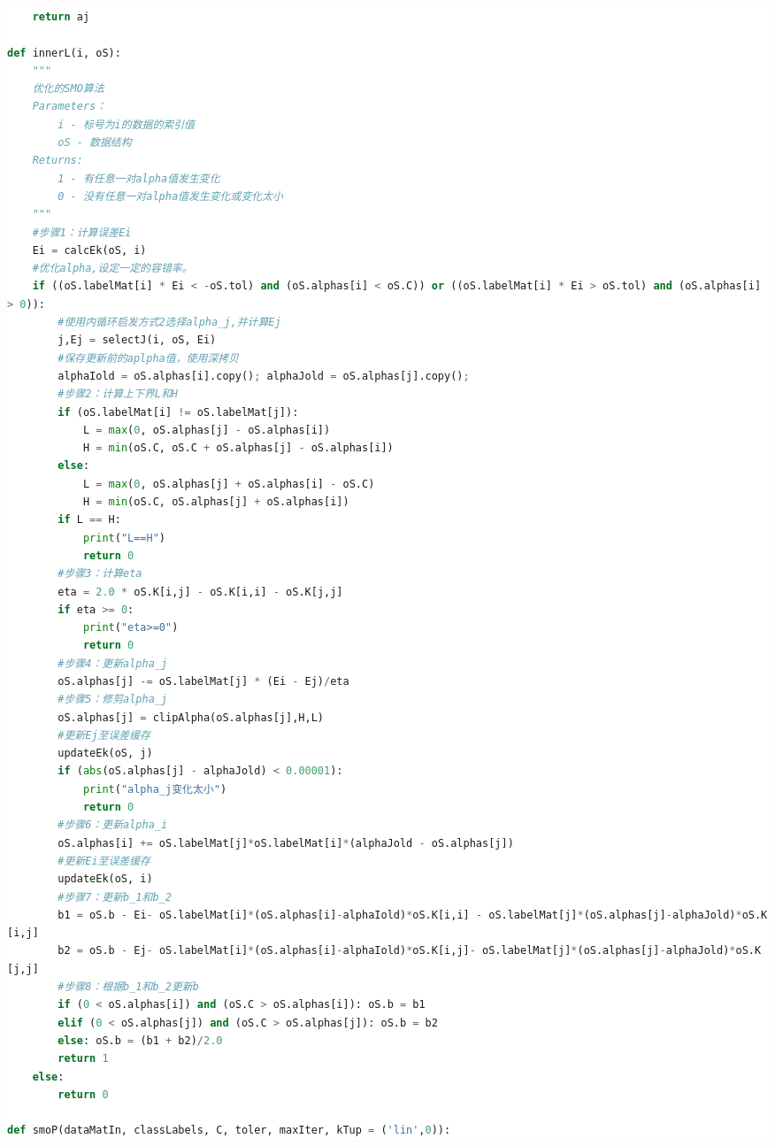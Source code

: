 ~~~python
    return aj

def innerL(i, oS):
    """
    优化的SMO算法
    Parameters：
        i - 标号为i的数据的索引值
        oS - 数据结构
    Returns:
        1 - 有任意一对alpha值发生变化
        0 - 没有任意一对alpha值发生变化或变化太小
    """
    #步骤1：计算误差Ei
    Ei = calcEk(oS, i)
    #优化alpha,设定一定的容错率。
    if ((oS.labelMat[i] * Ei < -oS.tol) and (oS.alphas[i] < oS.C)) or ((oS.labelMat[i] * Ei > oS.tol) and (oS.alphas[i] > 0)):
        #使用内循环启发方式2选择alpha_j,并计算Ej
        j,Ej = selectJ(i, oS, Ei)
        #保存更新前的aplpha值，使用深拷贝
        alphaIold = oS.alphas[i].copy(); alphaJold = oS.alphas[j].copy();
        #步骤2：计算上下界L和H
        if (oS.labelMat[i] != oS.labelMat[j]):
            L = max(0, oS.alphas[j] - oS.alphas[i])
            H = min(oS.C, oS.C + oS.alphas[j] - oS.alphas[i])
        else:
            L = max(0, oS.alphas[j] + oS.alphas[i] - oS.C)
            H = min(oS.C, oS.alphas[j] + oS.alphas[i])
        if L == H:
            print("L==H")
            return 0
        #步骤3：计算eta
        eta = 2.0 * oS.K[i,j] - oS.K[i,i] - oS.K[j,j]
        if eta >= 0:
            print("eta>=0")
            return 0
        #步骤4：更新alpha_j
        oS.alphas[j] -= oS.labelMat[j] * (Ei - Ej)/eta
        #步骤5：修剪alpha_j
        oS.alphas[j] = clipAlpha(oS.alphas[j],H,L)
        #更新Ej至误差缓存
        updateEk(oS, j)
        if (abs(oS.alphas[j] - alphaJold) < 0.00001):
            print("alpha_j变化太小")
            return 0
        #步骤6：更新alpha_i
        oS.alphas[i] += oS.labelMat[j]*oS.labelMat[i]*(alphaJold - oS.alphas[j])
        #更新Ei至误差缓存
        updateEk(oS, i)
        #步骤7：更新b_1和b_2
        b1 = oS.b - Ei- oS.labelMat[i]*(oS.alphas[i]-alphaIold)*oS.K[i,i] - oS.labelMat[j]*(oS.alphas[j]-alphaJold)*oS.K[i,j]
        b2 = oS.b - Ej- oS.labelMat[i]*(oS.alphas[i]-alphaIold)*oS.K[i,j]- oS.labelMat[j]*(oS.alphas[j]-alphaJold)*oS.K[j,j]
        #步骤8：根据b_1和b_2更新b
        if (0 < oS.alphas[i]) and (oS.C > oS.alphas[i]): oS.b = b1
        elif (0 < oS.alphas[j]) and (oS.C > oS.alphas[j]): oS.b = b2
        else: oS.b = (b1 + b2)/2.0
        return 1
    else:
        return 0

def smoP(dataMatIn, classLabels, C, toler, maxIter, kTup = ('lin',0)):
~~~
